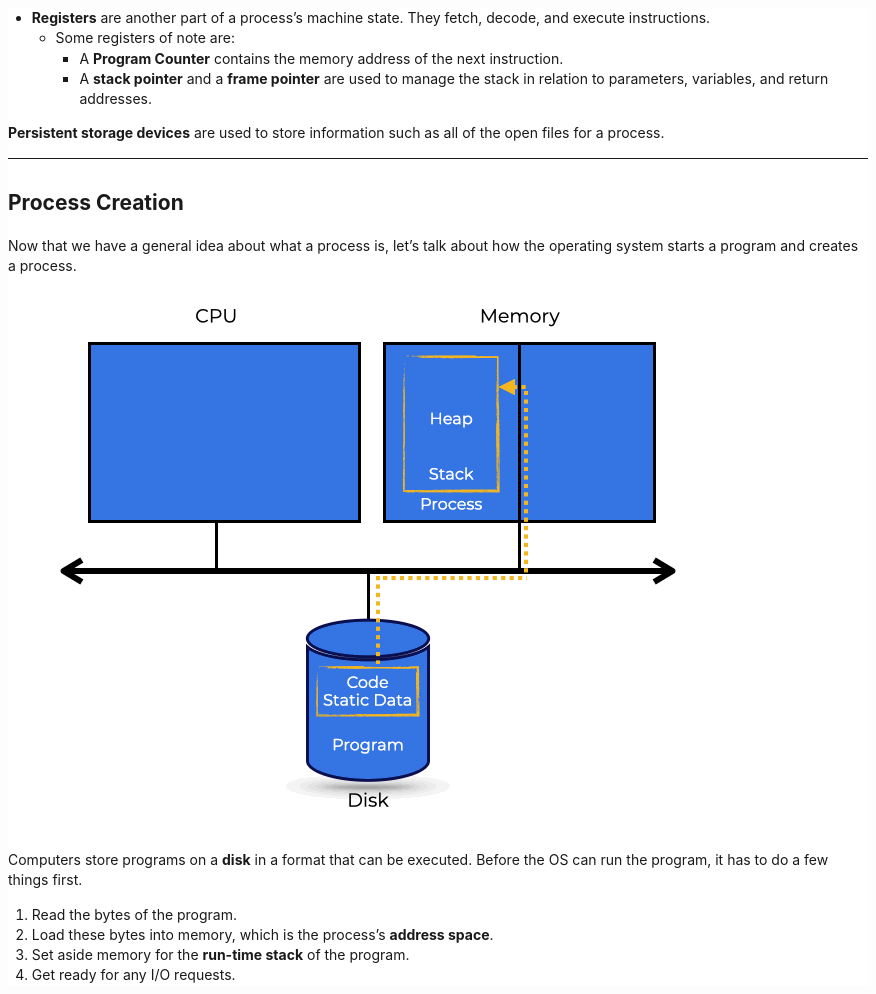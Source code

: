 - **Registers** are another part of a process’s machine state. They fetch, decode, and execute instructions.
  - Some registers of note are:
    - A **Program Counter** contains the memory address of the next instruction.
    - A **stack pointer** and a **frame pointer** are used to manage the stack in relation to parameters, variables, and return addresses.

**Persistent storage devices** are used to store information such as all of the open files for a process.

---

## Process Creation

Now that we have a general idea about what a process is, let’s talk about how the operating system starts a program and creates a process.

![Process Loading in Memory](images/fromDisk.gif)

Computers store programs on a **disk** in a format that can be executed. Before the OS can run the program, it has to do a few things first.

1. Read the bytes of the program.
2. Load these bytes into memory, which is the process’s **address space**.
3. Set aside memory for the **run-time stack** of the program.
4. Get ready for any I/O requests.
